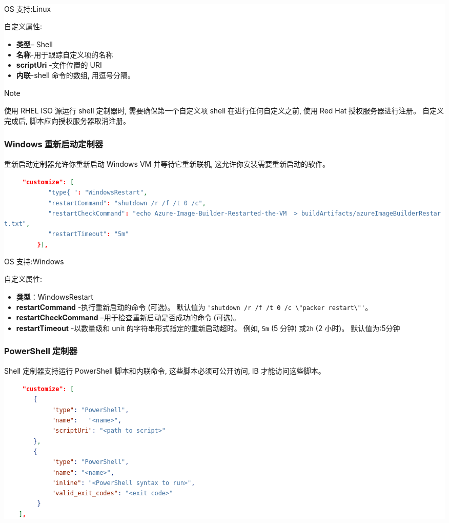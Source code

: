 OS 支持:Linux 
 
自定义属性:

- **类型**– Shell 
- **名称**-用于跟踪自定义项的名称 
- **scriptUri** -文件位置的 URI 
- **内联**-shell 命令的数组, 用逗号分隔。
 
> [!NOTE]
> 使用 RHEL ISO 源运行 shell 定制器时, 需要确保第一个自定义项 shell 在进行任何自定义之前, 使用 Red Hat 授权服务器进行注册。 自定义完成后, 脚本应向授权服务器取消注册。

### <a name="windows-restart-customizer"></a>Windows 重新启动定制器 
重新启动定制器允许你重新启动 Windows VM 并等待它重新联机, 这允许你安装需要重新启动的软件。  

```json 
     "customize": [ 
            "type{ ": "WindowsRestart", 
            "restartCommand": "shutdown /r /f /t 0 /c", 
            "restartCheckCommand": "echo Azure-Image-Builder-Restarted-the-VM  > buildArtifacts/azureImageBuilderRestart.txt",
            "restartTimeout": "5m"
         }],
```

OS 支持:Windows
 
自定义属性:
- **类型**：WindowsRestart
- **restartCommand** -执行重新启动的命令 (可选)。 默认值为 `'shutdown /r /f /t 0 /c \"packer restart\"'`。
- **restartCheckCommand** –用于检查重新启动是否成功的命令 (可选)。 
- **restartTimeout** -以数量级和 unit 的字符串形式指定的重新启动超时。 例如, `5m` (5 分钟) 或`2h` (2 小时)。 默认值为:5分钟


### <a name="powershell-customizer"></a>PowerShell 定制器 
Shell 定制器支持运行 PowerShell 脚本和内联命令, 这些脚本必须可公开访问, IB 才能访问这些脚本。

```json 
     "customize": [
        { 
             "type": "PowerShell",
             "name":   "<name>",  
             "scriptUri": "<path to script>" 
        },  
        { 
             "type": "PowerShell", 
             "name": "<name>", 
             "inline": "<PowerShell syntax to run>", 
             "valid_exit_codes": "<exit code>" 
         } 
    ], 
```
